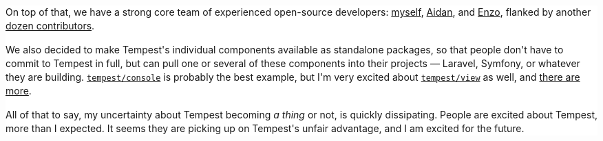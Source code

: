 On top of that, we have a strong core team of experienced open-source developers: [myself](https://github.com/brendt), [Aidan](https://github.com/aidan-casey), and [Enzo](https://github.com/innocenzi), flanked by another [dozen contributors](https://github.com/tempestphp/tempest-framework/graphs/contributors).

We also decided to make Tempest's individual components available as standalone packages, so that people don't have to commit to Tempest in full, but can pull one or several of these components into their projects — Laravel, Symfony, or whatever they are building. [`tempest/console`](https://tempestphp.com/console/) is probably the best example, but I'm very excited about [`tempest/view`](https://tempestphp.com/view/) as well, and [there are more](https://tempestphp.com/docs/framework/standalone-components/).

All of that to say, my uncertainty about Tempest becoming _a thing_ or not, is quickly dissipating. People are excited about Tempest, more than I expected. It seems they are picking up on Tempest's unfair advantage, and I am excited for the future.

